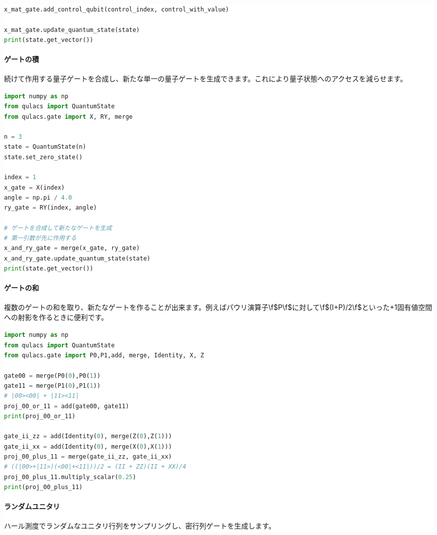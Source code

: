 ```python
x_mat_gate.add_control_qubit(control_index, control_with_value)

x_mat_gate.update_quantum_state(state)
print(state.get_vector())
```

#### ゲートの積
続けて作用する量子ゲートを合成し、新たな単一の量子ゲートを生成できます。これにより量子状態へのアクセスを減らせます。
```python
import numpy as np
from qulacs import QuantumState
from qulacs.gate import X, RY, merge

n = 3
state = QuantumState(n)
state.set_zero_state()

index = 1
x_gate = X(index)
angle = np.pi / 4.0
ry_gate = RY(index, angle)

# ゲートを合成して新たなゲートを生成
# 第一引数が先に作用する
x_and_ry_gate = merge(x_gate, ry_gate)
x_and_ry_gate.update_quantum_state(state)
print(state.get_vector())
```

#### ゲートの和
複数のゲートの和を取り、新たなゲートを作ることが出来ます。例えばパウリ演算子\f$P\f$に対して\f$(I+P)/2\f$といった+1固有値空間への射影を作るときに便利です。
```python
import numpy as np
from qulacs import QuantumState
from qulacs.gate import P0,P1,add, merge, Identity, X, Z

gate00 = merge(P0(0),P0(1))
gate11 = merge(P1(0),P1(1))
# |00><00| + |11><11|
proj_00_or_11 = add(gate00, gate11)
print(proj_00_or_11)

gate_ii_zz = add(Identity(0), merge(Z(0),Z(1)))
gate_ii_xx = add(Identity(0), merge(X(0),X(1)))
proj_00_plus_11 = merge(gate_ii_zz, gate_ii_xx)
# ((|00>+|11>)(<00|+<11|))/2 = (II + ZZ)(II + XX)/4
proj_00_plus_11.multiply_scalar(0.25)
print(proj_00_plus_11)
```

#### ランダムユニタリ
ハール測度でランダムなユニタリ行列をサンプリングし、密行列ゲートを生成します。
```
```
